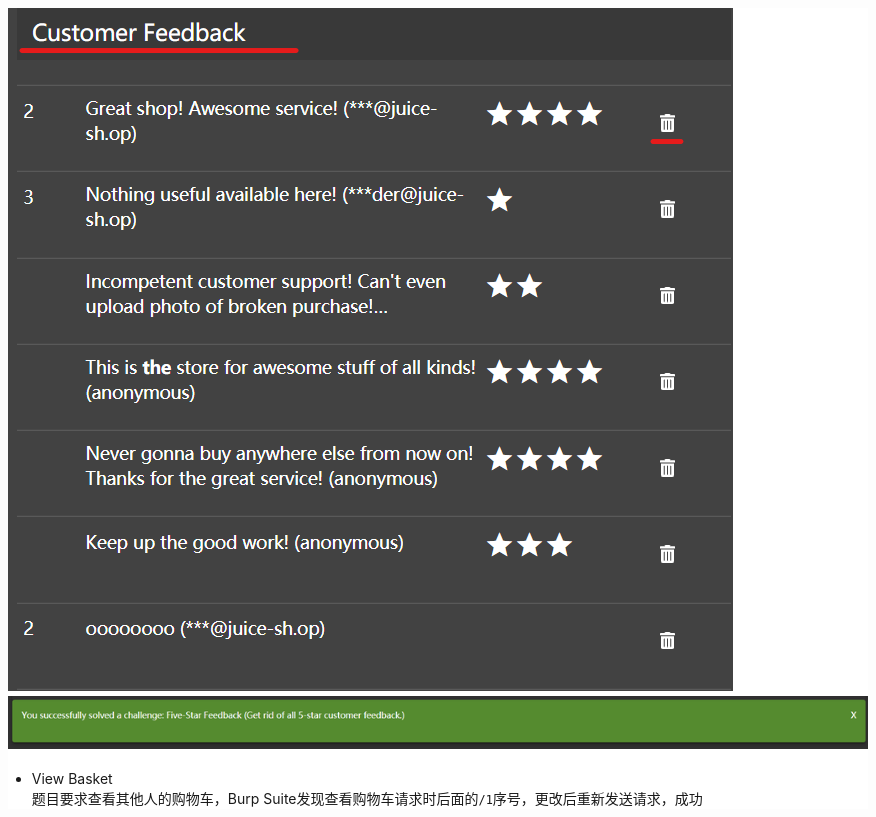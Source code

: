 ![cusfeedback](./image/cusfeedback.png)  
![Five-Star Feedback](./image/fivestarsfeedback.png)  
* View Basket  
题目要求查看其他人的购物车，Burp Suite发现查看购物车请求时后面的`/1`序号，更改后重新发送请求，成功  